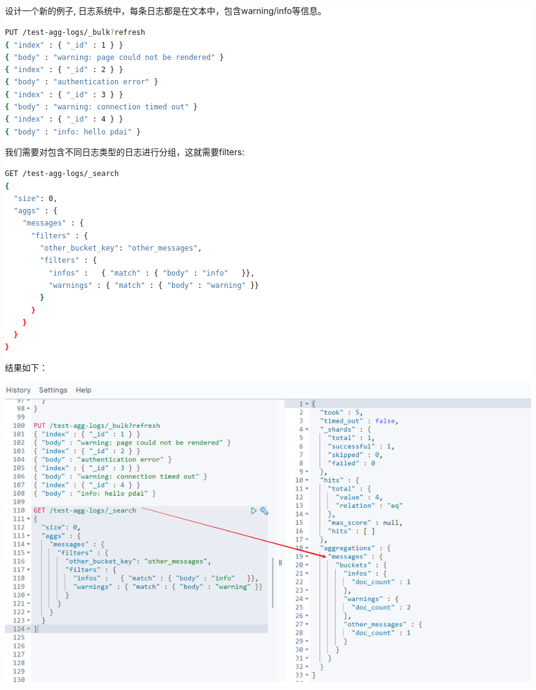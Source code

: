 设计一个新的例子, 日志系统中，每条日志都是在文本中，包含warning/info等信息。

```bash
PUT /test-agg-logs/_bulk?refresh
{ "index" : { "_id" : 1 } }
{ "body" : "warning: page could not be rendered" }
{ "index" : { "_id" : 2 } }
{ "body" : "authentication error" }
{ "index" : { "_id" : 3 } }
{ "body" : "warning: connection timed out" }
{ "index" : { "_id" : 4 } }
{ "body" : "info: hello pdai" }

```



我们需要对包含不同日志类型的日志进行分组，这就需要filters:

```bash
GET /test-agg-logs/_search
{
  "size": 0,
  "aggs" : {
    "messages" : {
      "filters" : {
        "other_bucket_key": "other_messages",
        "filters" : {
          "infos" :   { "match" : { "body" : "info"   }},
          "warnings" : { "match" : { "body" : "warning" }}
        }
      }
    }
  }
}

```



结果如下：

![img](/docs/elastic/imgs/es-agg-bucket-8.png)
